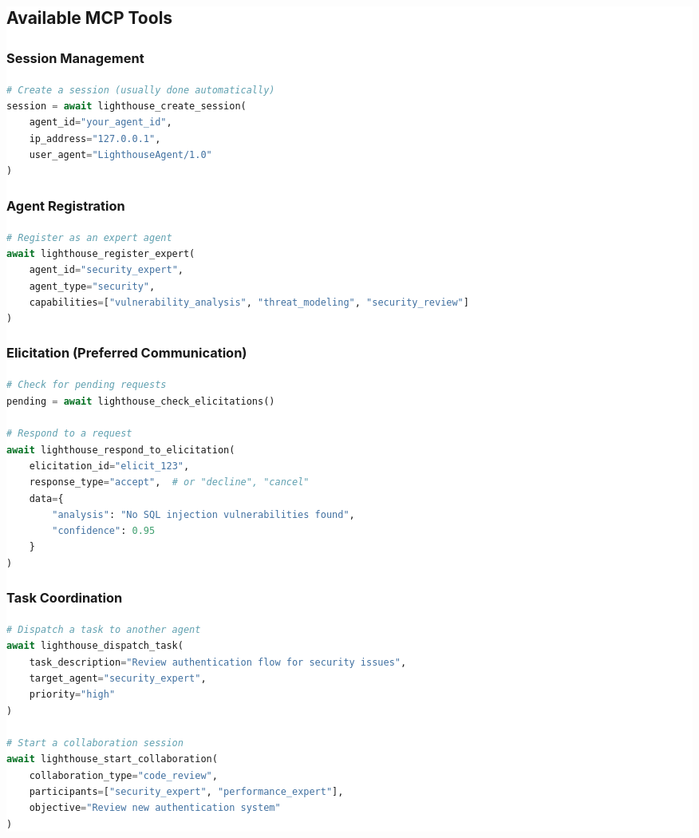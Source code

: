 ## Available MCP Tools

### Session Management
```python
# Create a session (usually done automatically)
session = await lighthouse_create_session(
    agent_id="your_agent_id",
    ip_address="127.0.0.1",
    user_agent="LighthouseAgent/1.0"
)
```

### Agent Registration
```python
# Register as an expert agent
await lighthouse_register_expert(
    agent_id="security_expert",
    agent_type="security",
    capabilities=["vulnerability_analysis", "threat_modeling", "security_review"]
)
```

### Elicitation (Preferred Communication)
```python
# Check for pending requests
pending = await lighthouse_check_elicitations()

# Respond to a request
await lighthouse_respond_to_elicitation(
    elicitation_id="elicit_123",
    response_type="accept",  # or "decline", "cancel"
    data={
        "analysis": "No SQL injection vulnerabilities found",
        "confidence": 0.95
    }
)
```

### Task Coordination
```python
# Dispatch a task to another agent
await lighthouse_dispatch_task(
    task_description="Review authentication flow for security issues",
    target_agent="security_expert",
    priority="high"
)

# Start a collaboration session
await lighthouse_start_collaboration(
    collaboration_type="code_review",
    participants=["security_expert", "performance_expert"],
    objective="Review new authentication system"
)
```
